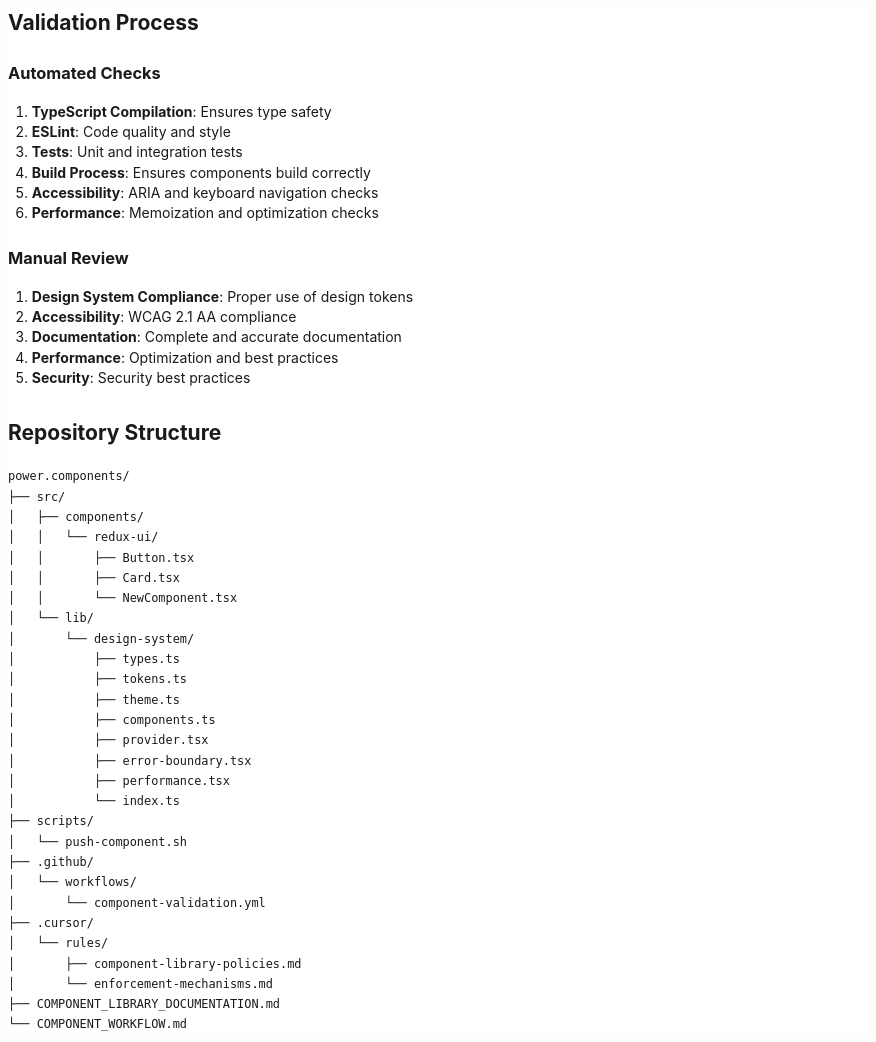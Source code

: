## Validation Process

### Automated Checks

1. **TypeScript Compilation**: Ensures type safety
2. **ESLint**: Code quality and style
3. **Tests**: Unit and integration tests
4. **Build Process**: Ensures components build correctly
5. **Accessibility**: ARIA and keyboard navigation checks
6. **Performance**: Memoization and optimization checks

### Manual Review

1. **Design System Compliance**: Proper use of design tokens
2. **Accessibility**: WCAG 2.1 AA compliance
3. **Documentation**: Complete and accurate documentation
4. **Performance**: Optimization and best practices
5. **Security**: Security best practices

## Repository Structure

```
power.components/
├── src/
│   ├── components/
│   │   └── redux-ui/
│   │       ├── Button.tsx
│   │       ├── Card.tsx
│   │       └── NewComponent.tsx
│   └── lib/
│       └── design-system/
│           ├── types.ts
│           ├── tokens.ts
│           ├── theme.ts
│           ├── components.ts
│           ├── provider.tsx
│           ├── error-boundary.tsx
│           ├── performance.tsx
│           └── index.ts
├── scripts/
│   └── push-component.sh
├── .github/
│   └── workflows/
│       └── component-validation.yml
├── .cursor/
│   └── rules/
│       ├── component-library-policies.md
│       └── enforcement-mechanisms.md
├── COMPONENT_LIBRARY_DOCUMENTATION.md
└── COMPONENT_WORKFLOW.md
```

